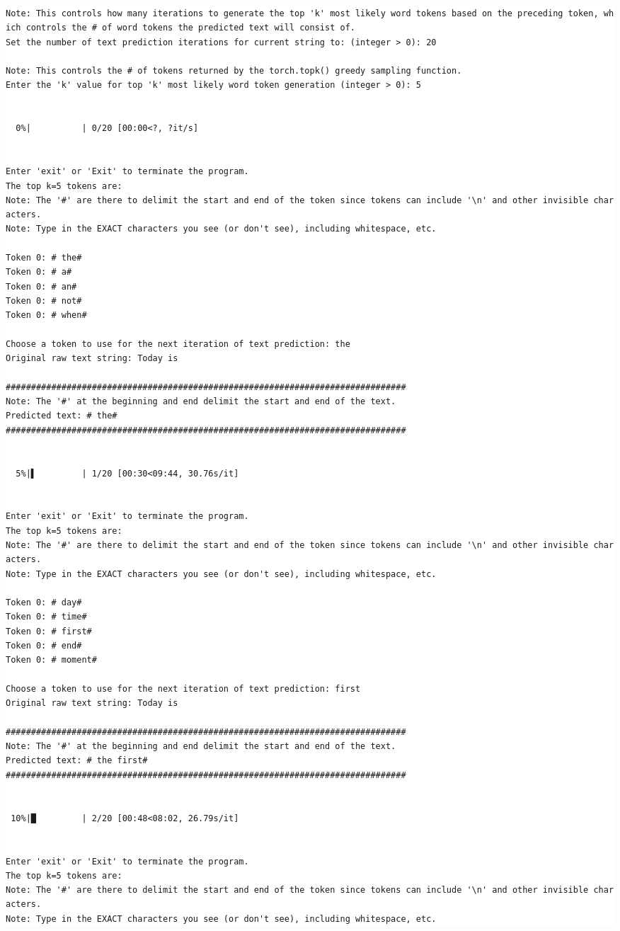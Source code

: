     Note: This controls how many iterations to generate the top 'k' most likely word tokens based on the preceding token, which controls the # of word tokens the predicted text will consist of.
    Set the number of text prediction iterations for current string to: (integer > 0): 20
    
    Note: This controls the # of tokens returned by the torch.topk() greedy sampling function.
    Enter the 'k' value for top 'k' most likely word token generation (integer > 0): 5
    

      0%|          | 0/20 [00:00<?, ?it/s]

    
    Enter 'exit' or 'Exit' to terminate the program.
    The top k=5 tokens are:
    Note: The '#' are there to delimit the start and end of the token since tokens can include '\n' and other invisible characters.
    Note: Type in the EXACT characters you see (or don't see), including whitespace, etc.
    
    Token 0: # the#
    Token 0: # a#
    Token 0: # an#
    Token 0: # not#
    Token 0: # when#
    
    Choose a token to use for the next iteration of text prediction: the
    Original raw text string: Today is
    
    ###############################################################################
    Note: The '#' at the beginning and end delimit the start and end of the text.
    Predicted text: # the#
    ###############################################################################
    

      5%|▌         | 1/20 [00:30<09:44, 30.76s/it]

    
    Enter 'exit' or 'Exit' to terminate the program.
    The top k=5 tokens are:
    Note: The '#' are there to delimit the start and end of the token since tokens can include '\n' and other invisible characters.
    Note: Type in the EXACT characters you see (or don't see), including whitespace, etc.
    
    Token 0: # day#
    Token 0: # time#
    Token 0: # first#
    Token 0: # end#
    Token 0: # moment#
    
    Choose a token to use for the next iteration of text prediction: first
    Original raw text string: Today is
    
    ###############################################################################
    Note: The '#' at the beginning and end delimit the start and end of the text.
    Predicted text: # the first#
    ###############################################################################
    

     10%|█         | 2/20 [00:48<08:02, 26.79s/it]

    
    Enter 'exit' or 'Exit' to terminate the program.
    The top k=5 tokens are:
    Note: The '#' are there to delimit the start and end of the token since tokens can include '\n' and other invisible characters.
    Note: Type in the EXACT characters you see (or don't see), including whitespace, etc.
    